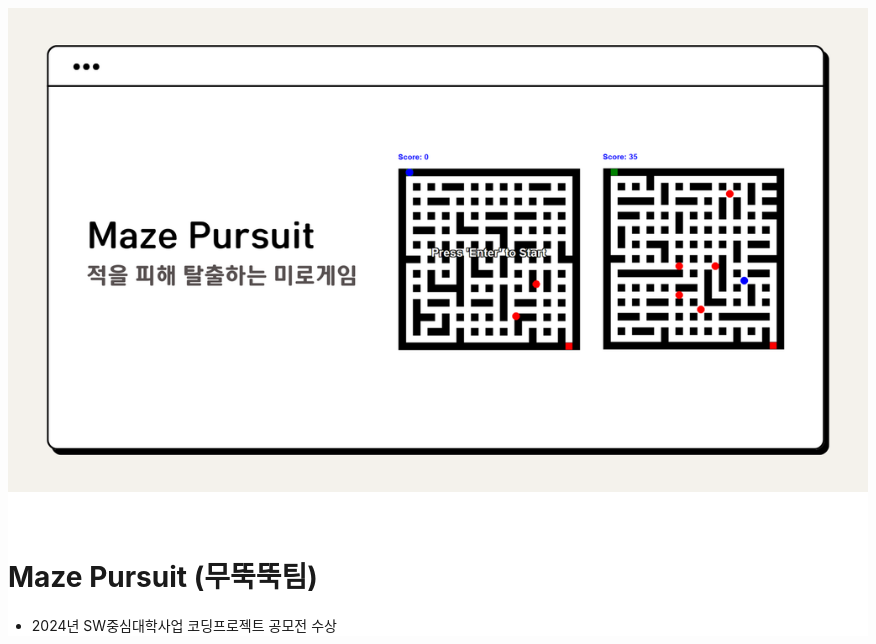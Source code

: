 <a href="https://github.com/riinti/Maze-Pursuit" target="_blank">
  <img src="https://github.com/riinti/Maze-Pursuit/blob/main/readme_img/MazePursuitCover.png" alt="배너" width="100%"/>
</a>

<br/>
<br/>

# Maze Pursuit (무뚝뚝팀)
- 2024년 SW중심대학사업 코딩프로젝트 공모전 수상

<div align="left">
